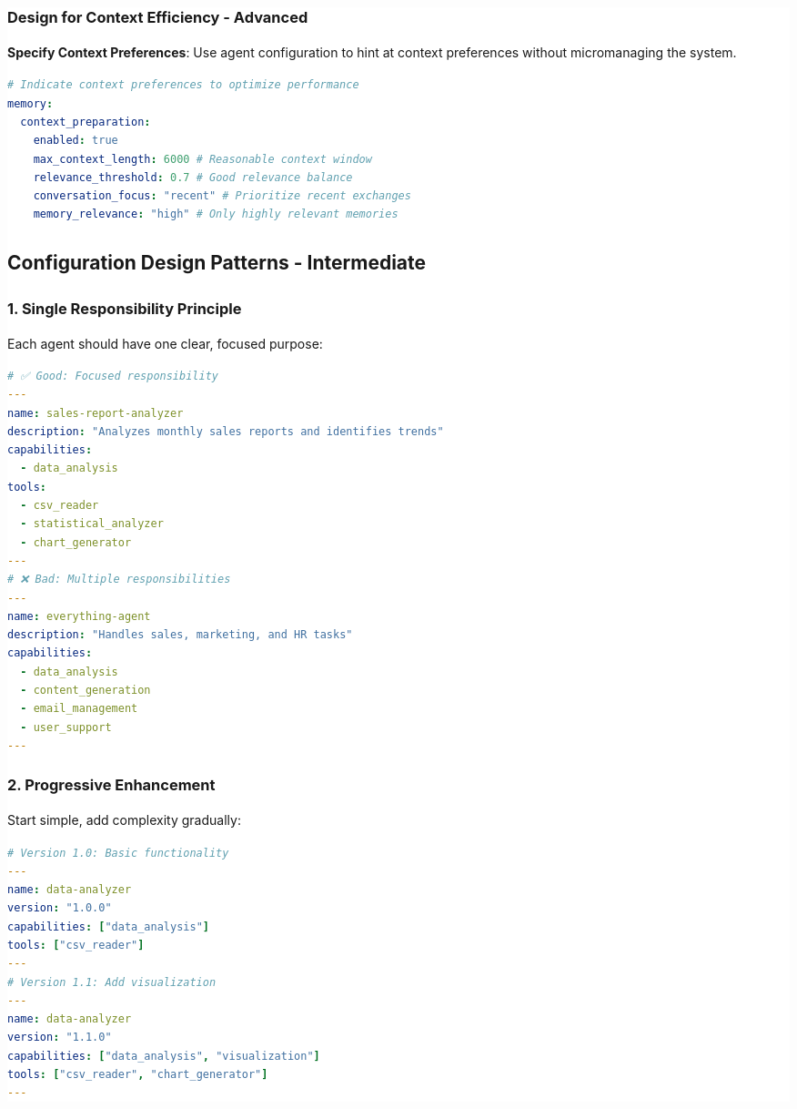 ### Design for Context Efficiency - **Advanced**

**Specify Context Preferences**: Use agent configuration to hint at context
preferences without micromanaging the system.

```yaml
# Indicate context preferences to optimize performance
memory:
  context_preparation:
    enabled: true
    max_context_length: 6000 # Reasonable context window
    relevance_threshold: 0.7 # Good relevance balance
    conversation_focus: "recent" # Prioritize recent exchanges
    memory_relevance: "high" # Only highly relevant memories
```

## Configuration Design Patterns - **Intermediate**

### 1. Single Responsibility Principle

Each agent should have one clear, focused purpose:

```yaml
# ✅ Good: Focused responsibility
---
name: sales-report-analyzer
description: "Analyzes monthly sales reports and identifies trends"
capabilities:
  - data_analysis
tools:
  - csv_reader
  - statistical_analyzer
  - chart_generator
---
# ❌ Bad: Multiple responsibilities
---
name: everything-agent
description: "Handles sales, marketing, and HR tasks"
capabilities:
  - data_analysis
  - content_generation
  - email_management
  - user_support
---
```

### 2. Progressive Enhancement

Start simple, add complexity gradually:

```yaml
# Version 1.0: Basic functionality
---
name: data-analyzer
version: "1.0.0"
capabilities: ["data_analysis"]
tools: ["csv_reader"]
---
# Version 1.1: Add visualization
---
name: data-analyzer
version: "1.1.0"
capabilities: ["data_analysis", "visualization"]
tools: ["csv_reader", "chart_generator"]
---
```
